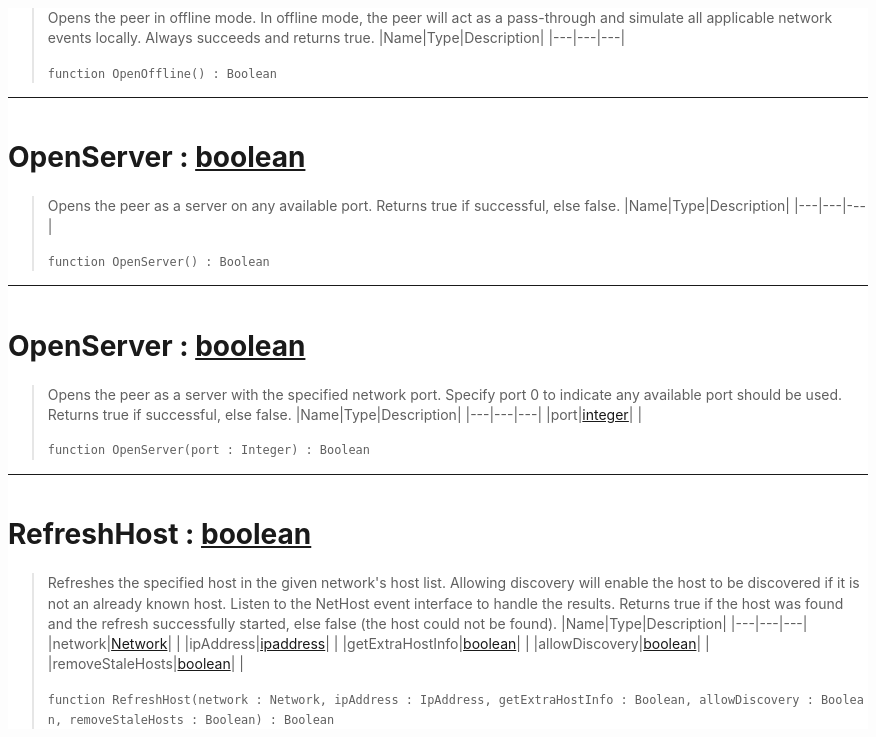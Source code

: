 > Opens the peer in offline mode. In offline mode, the peer will act as a pass-through and simulate all applicable network events locally. Always succeeds and returns true.
> |Name|Type|Description|
> |---|---|---|
> ``` lang=cpp, name=Lightning
> function OpenOffline() : Boolean
> ``` 


---  
 #  OpenServer : [boolean](https://github.com/dragonCASTjosh/PlasmaDocs/blob/master/code_reference/lightning_base_types/boolean.markdown)

> Opens the peer as a server on any available port. Returns true if successful, else false.
> |Name|Type|Description|
> |---|---|---|
> ``` lang=cpp, name=Lightning
> function OpenServer() : Boolean
> ``` 


---  
 #  OpenServer : [boolean](https://github.com/dragonCASTjosh/PlasmaDocs/blob/master/code_reference/lightning_base_types/boolean.markdown)

> Opens the peer as a server with the specified network port. Specify port 0 to indicate any available port should be used. Returns true if successful, else false.
> |Name|Type|Description|
> |---|---|---|
> |port|[integer](https://github.com/dragonCASTjosh/PlasmaDocs/blob/master/code_reference/lightning_base_types/integer.markdown)| |
> ``` lang=cpp, name=Lightning
> function OpenServer(port : Integer) : Boolean
> ``` 


---  
 #  RefreshHost : [boolean](https://github.com/dragonCASTjosh/PlasmaDocs/blob/master/code_reference/lightning_base_types/boolean.markdown)

> Refreshes the specified host in the given network's host list. Allowing discovery will enable the host to be discovered if it is not an already known host. Listen to the NetHost event interface to handle the results. Returns true if the host was found and the refresh successfully started, else false (the host could not be found).
> |Name|Type|Description|
> |---|---|---|
> |network|[Network](https://github.com/dragonCASTjosh/PlasmaDocs/blob/master/code_reference/enum_reference.markdown#network)| |
> |ipAddress|[ipaddress](https://github.com/dragonCASTjosh/PlasmaDocs/blob/master/code_reference/class_reference/ipaddress.markdown)| |
> |getExtraHostInfo|[boolean](https://github.com/dragonCASTjosh/PlasmaDocs/blob/master/code_reference/lightning_base_types/boolean.markdown)| |
> |allowDiscovery|[boolean](https://github.com/dragonCASTjosh/PlasmaDocs/blob/master/code_reference/lightning_base_types/boolean.markdown)| |
> |removeStaleHosts|[boolean](https://github.com/dragonCASTjosh/PlasmaDocs/blob/master/code_reference/lightning_base_types/boolean.markdown)| |
> ``` lang=cpp, name=Lightning
> function RefreshHost(network : Network, ipAddress : IpAddress, getExtraHostInfo : Boolean, allowDiscovery : Boolean, removeStaleHosts : Boolean) : Boolean